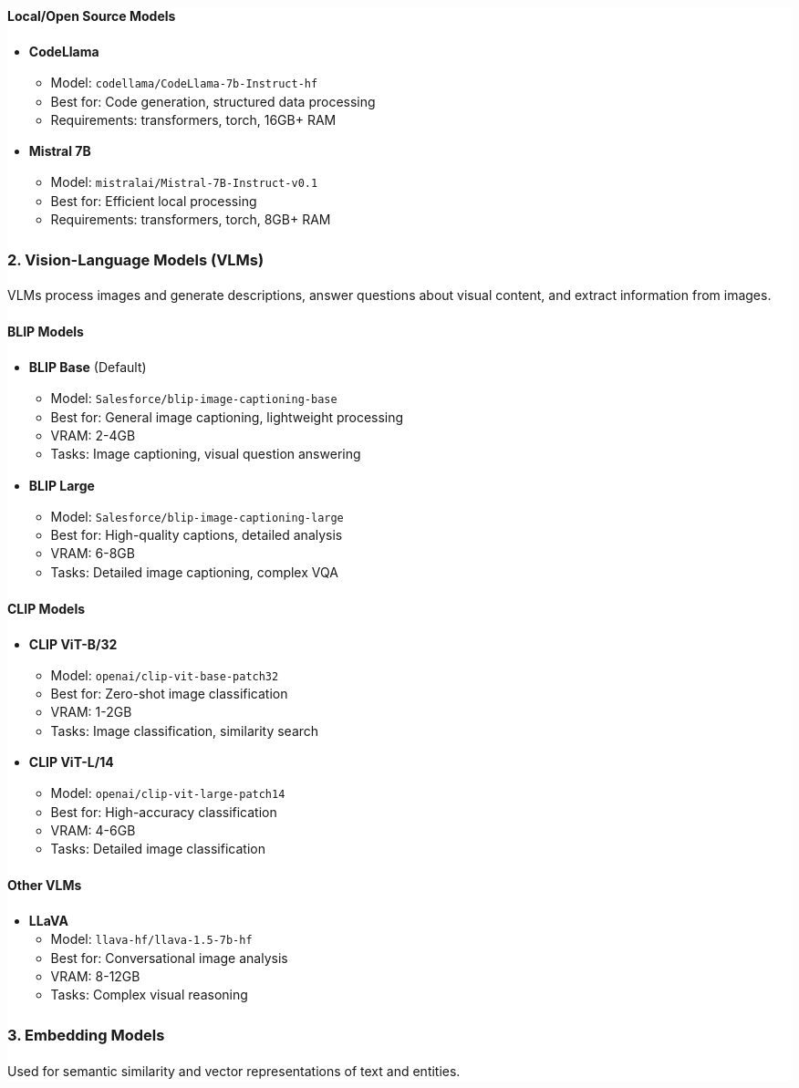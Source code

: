 #### Local/Open Source Models
- **CodeLlama**
  - Model: `codellama/CodeLlama-7b-Instruct-hf`
  - Best for: Code generation, structured data processing
  - Requirements: transformers, torch, 16GB+ RAM

- **Mistral 7B**
  - Model: `mistralai/Mistral-7B-Instruct-v0.1`
  - Best for: Efficient local processing
  - Requirements: transformers, torch, 8GB+ RAM

### 2. Vision-Language Models (VLMs)

VLMs process images and generate descriptions, answer questions about visual content, and extract information from images.

#### BLIP Models
- **BLIP Base** (Default)
  - Model: `Salesforce/blip-image-captioning-base`
  - Best for: General image captioning, lightweight processing
  - VRAM: 2-4GB
  - Tasks: Image captioning, visual question answering

- **BLIP Large**
  - Model: `Salesforce/blip-image-captioning-large`
  - Best for: High-quality captions, detailed analysis
  - VRAM: 6-8GB
  - Tasks: Detailed image captioning, complex VQA

#### CLIP Models
- **CLIP ViT-B/32**
  - Model: `openai/clip-vit-base-patch32`
  - Best for: Zero-shot image classification
  - VRAM: 1-2GB
  - Tasks: Image classification, similarity search

- **CLIP ViT-L/14**
  - Model: `openai/clip-vit-large-patch14`
  - Best for: High-accuracy classification
  - VRAM: 4-6GB
  - Tasks: Detailed image classification

#### Other VLMs
- **LLaVA**
  - Model: `llava-hf/llava-1.5-7b-hf`
  - Best for: Conversational image analysis
  - VRAM: 8-12GB
  - Tasks: Complex visual reasoning

### 3. Embedding Models

Used for semantic similarity and vector representations of text and entities.
